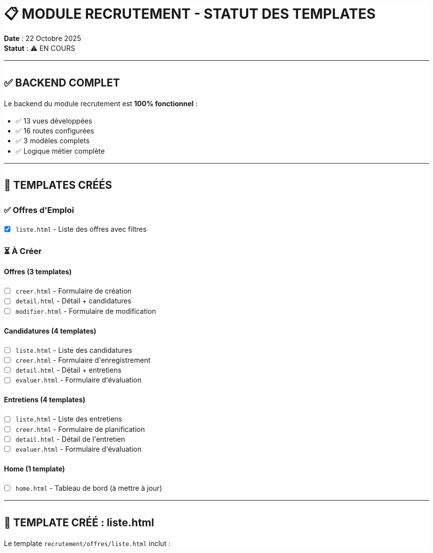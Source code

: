 # 📋 MODULE RECRUTEMENT - STATUT DES TEMPLATES

**Date** : 22 Octobre 2025  
**Statut** : ⚠️ EN COURS

---

## ✅ BACKEND COMPLET

Le backend du module recrutement est **100% fonctionnel** :
- ✅ 13 vues développées
- ✅ 16 routes configurées
- ✅ 3 modèles complets
- ✅ Logique métier complète

---

## 📁 TEMPLATES CRÉÉS

### ✅ **Offres d'Emploi**
- [x] `liste.html` - Liste des offres avec filtres

### ⏳ **À Créer**

#### **Offres (3 templates)**
- [ ] `creer.html` - Formulaire de création
- [ ] `detail.html` - Détail + candidatures
- [ ] `modifier.html` - Formulaire de modification

#### **Candidatures (4 templates)**
- [ ] `liste.html` - Liste des candidatures
- [ ] `creer.html` - Formulaire d'enregistrement
- [ ] `detail.html` - Détail + entretiens
- [ ] `evaluer.html` - Formulaire d'évaluation

#### **Entretiens (4 templates)**
- [ ] `liste.html` - Liste des entretiens
- [ ] `creer.html` - Formulaire de planification
- [ ] `detail.html` - Détail de l'entretien
- [ ] `evaluer.html` - Formulaire d'évaluation

#### **Home (1 template)**
- [ ] `home.html` - Tableau de bord (à mettre à jour)

---

## 🎯 TEMPLATE CRÉÉ : liste.html

Le template `recrutement/offres/liste.html` inclut :
